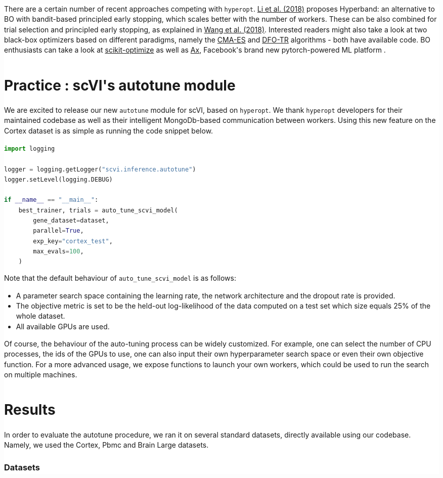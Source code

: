 There are a certain number of recent approaches competing with `hyperopt`. [Li et al. (2018)](https://arxiv.org/abs/1603.06560) proposes Hyperband: an alternative to BO with bandit-based principled early stopping, which scales better with the number of workers. These can be also combined for trial selection and principled early stopping, as explained in [Wang et al. (2018)](https://arxiv.org/abs/1801.01596). Interested readers might also take a look at two black-box optimizers based on different paradigms, namely the [CMA-ES](https://en.wikipedia.org/wiki/CMA-ES) and [DFO-TR](https://github.com/TheClimateCorporation/dfo-algorithm) algorithms - both have available code. BO enthusiasts can take a look at [scikit-optimize](https://github.com/scikit-optimize/scikit-optimize) as well as [Ax](https://github.com/facebook/Ax), Facebook's brand new pytorch-powered ML platform .

# Practice : scVI's autotune module

We are excited to release our new `autotune` module for scVI, based on `hyperopt`. We thank `hyperopt` developers for their maintained codebase as well as their intelligent MongoDb-based communication between workers. Using this new feature on the Cortex dataset is as simple as running the code snippet below.

```python
import logging

logger = logging.getLogger("scvi.inference.autotune")
logger.setLevel(logging.DEBUG)

if __name__ == "__main__":
    best_trainer, trials = auto_tune_scvi_model(
        gene_dataset=dataset,
        parallel=True,
        exp_key="cortex_test",
        max_evals=100,
    )
```

Note that the default behaviour of `auto_tune_scvi_model` is as follows:

- A parameter search space containing the learning rate, the network architecture and the dropout rate is provided.
- The objective metric is set to be the held-out log-likelihood of the data computed on a test set which size equals 25% of the whole dataset.
- All available GPUs are used.

Of course, the behaviour of the auto-tuning process can be widely customized. For example, one can select the number of CPU processes, the ids of the GPUs to use, one can also input their own hyperparameter search space or even their own objective function. For a more advanced usage, we expose functions to launch your own workers, which could be used to run the search on multiple machines.

# Results

In order to evaluate the autotune procedure, we ran it on several standard datasets, directly available using our codebase. Namely, we used the Cortex, Pbmc and Brain Large datasets.

### Datasets
